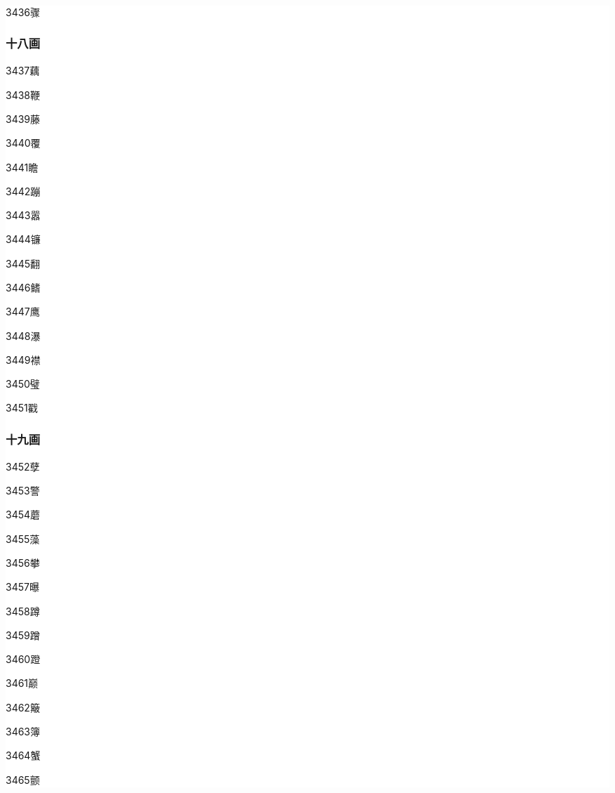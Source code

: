 3436骤

### 十八画

3437藕

3438鞭

3439藤

3440覆

3441瞻

3442蹦

3443嚣

3444镰

3445翻

3446鳍

3447鹰

3448瀑

3449襟

3450璧

3451戳

### 十九画

3452孽

3453警

3454蘑

3455藻

3456攀

3457曝

3458蹲

3459蹭

3460蹬

3461巅

3462簸

3463簿

3464蟹

3465颤
